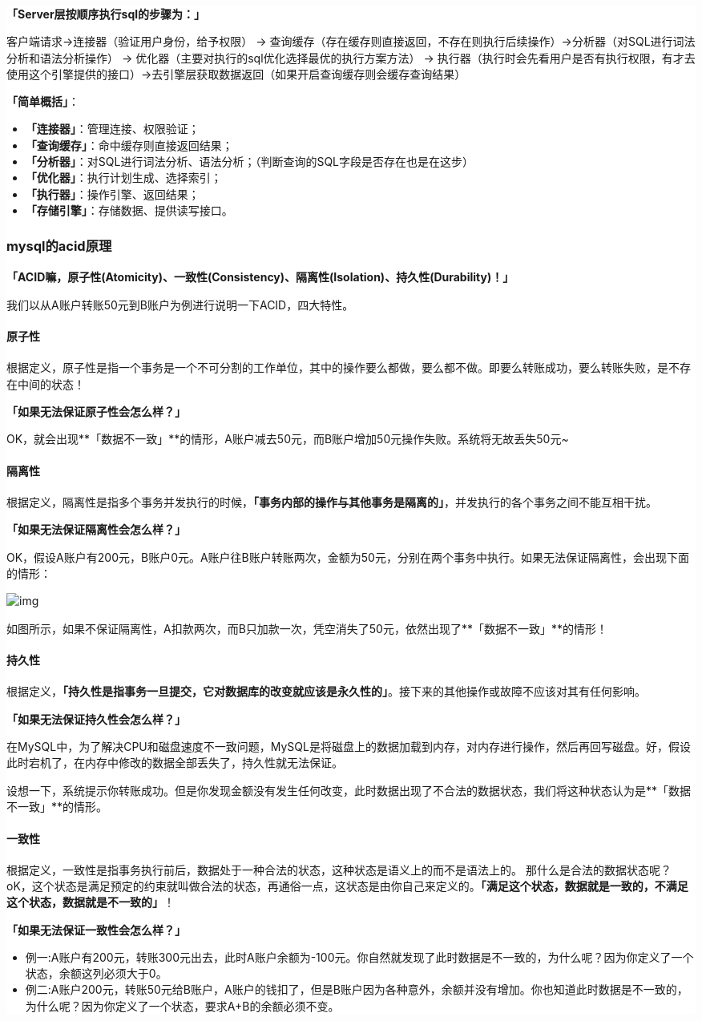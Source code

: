 **「Server层按顺序执行sql的步骤为：」**

客户端请求->连接器（验证用户身份，给予权限） ->  查询缓存（存在缓存则直接返回，不存在则执行后续操作）->分析器（对SQL进行词法分析和语法分析操作） ->  优化器（主要对执行的sql优化选择最优的执行方案方法） ->  执行器（执行时会先看用户是否有执行权限，有才去使用这个引擎提供的接口）->去引擎层获取数据返回（如果开启查询缓存则会缓存查询结果）

**「简单概括」**：

- **「连接器」**：管理连接、权限验证；
- **「查询缓存」**：命中缓存则直接返回结果；
- **「分析器」**：对SQL进行词法分析、语法分析；（判断查询的SQL字段是否存在也是在这步）
- **「优化器」**：执行计划生成、选择索引；
- **「执行器」**：操作引擎、返回结果；
- **「存储引擎」**：存储数据、提供读写接口。

### mysql的acid原理

**「ACID嘛，原子性(Atomicity)、一致性(Consistency)、隔离性(Isolation)、持久性(Durability)！」**

我们以从A账户转账50元到B账户为例进行说明一下ACID，四大特性。

#### 原子性

根据定义，原子性是指一个事务是一个不可分割的工作单位，其中的操作要么都做，要么都不做。即要么转账成功，要么转账失败，是不存在中间的状态！

**「如果无法保证原子性会怎么样？」**

OK，就会出现**「数据不一致」**的情形，A账户减去50元，而B账户增加50元操作失败。系统将无故丢失50元~

#### 隔离性

根据定义，隔离性是指多个事务并发执行的时候，**「事务内部的操作与其他事务是隔离的」**，并发执行的各个事务之间不能互相干扰。

**「如果无法保证隔离性会怎么样？」**

OK，假设A账户有200元，B账户0元。A账户往B账户转账两次，金额为50元，分别在两个事务中执行。如果无法保证隔离性，会出现下面的情形：

![img](https://upload-images.jianshu.io/upload_images/22421829-6a1c87cde0c4398c.png?imageMogr2/auto-orient/strip|imageView2/2/w/1200)


 如图所示，如果不保证隔离性，A扣款两次，而B只加款一次，凭空消失了50元，依然出现了**「数据不一致」**的情形！



#### 持久性

根据定义，**「持久性是指事务一旦提交，它对数据库的改变就应该是永久性的」**。接下来的其他操作或故障不应该对其有任何影响。

**「如果无法保证持久性会怎么样？」**

在MySQL中，为了解决CPU和磁盘速度不一致问题，MySQL是将磁盘上的数据加载到内存，对内存进行操作，然后再回写磁盘。好，假设此时宕机了，在内存中修改的数据全部丢失了，持久性就无法保证。

设想一下，系统提示你转账成功。但是你发现金额没有发生任何改变，此时数据出现了不合法的数据状态，我们将这种状态认为是**「数据不一致」**的情形。

#### 一致性

根据定义，一致性是指事务执行前后，数据处于一种合法的状态，这种状态是语义上的而不是语法上的。 那什么是合法的数据状态呢？ oK，这个状态是满足预定的约束就叫做合法的状态，再通俗一点，这状态是由你自己来定义的。**「满足这个状态，数据就是一致的，不满足这个状态，数据就是不一致的」**！

**「如果无法保证一致性会怎么样？」**

- 例一:A账户有200元，转账300元出去，此时A账户余额为-100元。你自然就发现了此时数据是不一致的，为什么呢？因为你定义了一个状态，余额这列必须大于0。
- 例二:A账户200元，转账50元给B账户，A账户的钱扣了，但是B账户因为各种意外，余额并没有增加。你也知道此时数据是不一致的，为什么呢？因为你定义了一个状态，要求A+B的余额必须不变。
